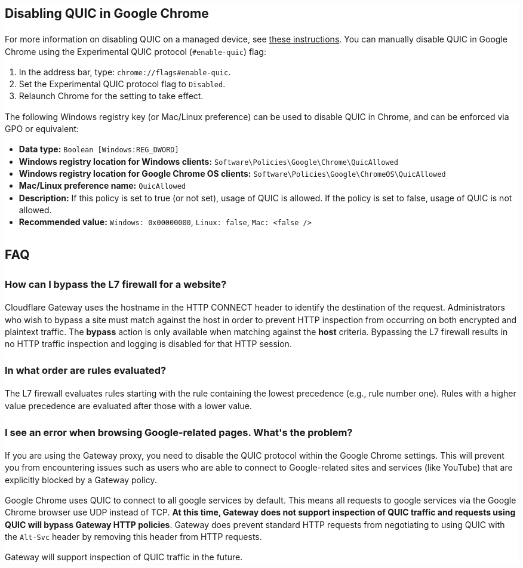 ## Disabling QUIC in Google Chrome

For more information on disabling QUIC on a managed device, see [these instructions](https://support.google.com/chrome/a/answer/7649838?hl=en). You can manually disable QUIC in Google Chrome using the Experimental QUIC protocol (`#enable-quic`) flag:

1. In the address bar, type:  `chrome://flags#enable-quic`.
1. Set the Experimental QUIC protocol flag to `Disabled`.
1. Relaunch Chrome for the setting to take effect.

The following Windows registry key (or Mac/Linux preference) can be used to disable QUIC in Chrome, and can be enforced via GPO or equivalent:

* **Data type:** `Boolean [Windows:REG_DWORD]`
* **Windows registry location for Windows clients:** `Software\Policies\Google\Chrome\QuicAllowed`
* **Windows registry location for Google Chrome OS clients:** `Software\Policies\Google\ChromeOS\QuicAllowed`
* **Mac/Linux preference name:** `QuicAllowed`
* **Description:** If this policy is set to true (or not set), usage of QUIC is allowed. If the policy is set to false, usage of QUIC is not allowed.
* **Recommended value:** `Windows: 0x00000000`, `Linux: false`, `Mac: <false />`

## FAQ

### **How can I bypass the L7 firewall for a website?**

Cloudflare Gateway uses the hostname in the HTTP CONNECT header to identify the destination of the request. Administrators who wish to bypass a site must match against the host in order to prevent HTTP inspection from occurring on both encrypted and plaintext traffic. The **bypass** action is only available when matching against the **host** criteria.
Bypassing the L7 firewall results in no HTTP traffic inspection and logging is disabled for that HTTP session.

### **In what order are rules evaluated?**

The L7 firewall evaluates rules starting with the rule containing the lowest precedence (e.g., rule number one). Rules with a higher value precedence are evaluated after those with a lower value.

### **I see an error when browsing Google-related pages. What's the problem?**

If you are using the Gateway proxy, you need to disable the QUIC protocol within the Google Chrome settings. This will prevent you from encountering issues such as users who are able to connect to Google-related sites and services (like YouTube) that are explicitly blocked by a Gateway policy. 

Google Chrome uses QUIC to connect to all google services by default. This means all requests to google services via the Google Chrome browser use UDP instead of TCP. **At this time, Gateway does not support inspection of QUIC traffic and requests using QUIC will bypass Gateway HTTP policies**. Gateway does prevent standard HTTP requests from negotiating to using QUIC with the `Alt-Svc` header by removing this header from HTTP requests.

Gateway will support inspection of QUIC traffic in the future. 